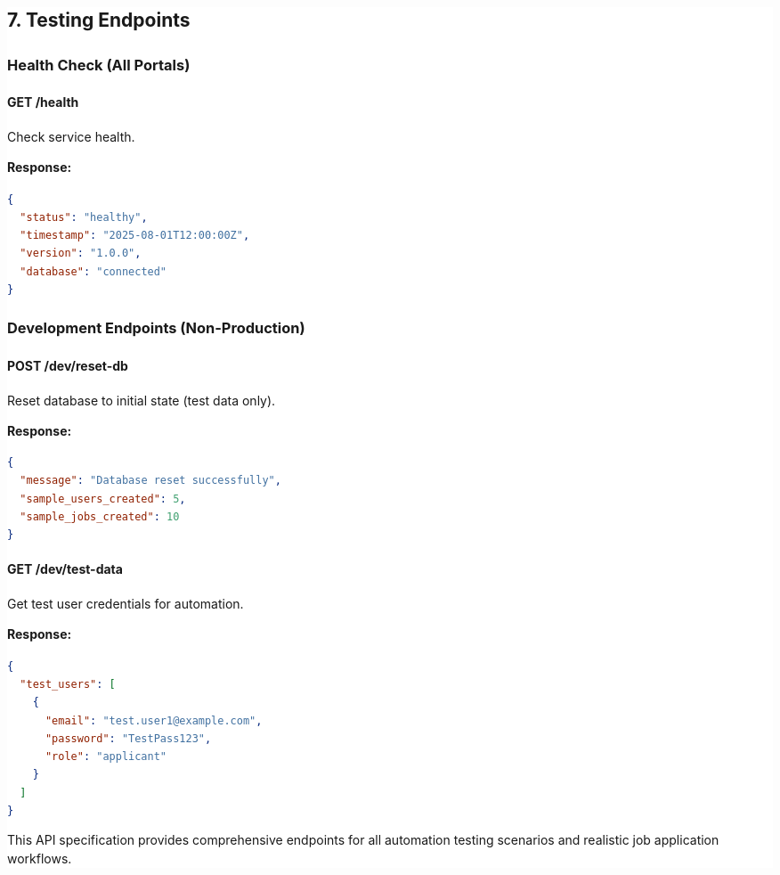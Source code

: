 
## 7. Testing Endpoints

### Health Check (All Portals)

#### GET /health
Check service health.

**Response:**
```json
{
  "status": "healthy",
  "timestamp": "2025-08-01T12:00:00Z",
  "version": "1.0.0",
  "database": "connected"
}
```

### Development Endpoints (Non-Production)

#### POST /dev/reset-db
Reset database to initial state (test data only).

**Response:**
```json
{
  "message": "Database reset successfully",
  "sample_users_created": 5,
  "sample_jobs_created": 10
}
```

#### GET /dev/test-data
Get test user credentials for automation.

**Response:**
```json
{
  "test_users": [
    {
      "email": "test.user1@example.com",
      "password": "TestPass123",
      "role": "applicant"
    }
  ]
}
```

This API specification provides comprehensive endpoints for all automation testing scenarios and realistic job application workflows.
